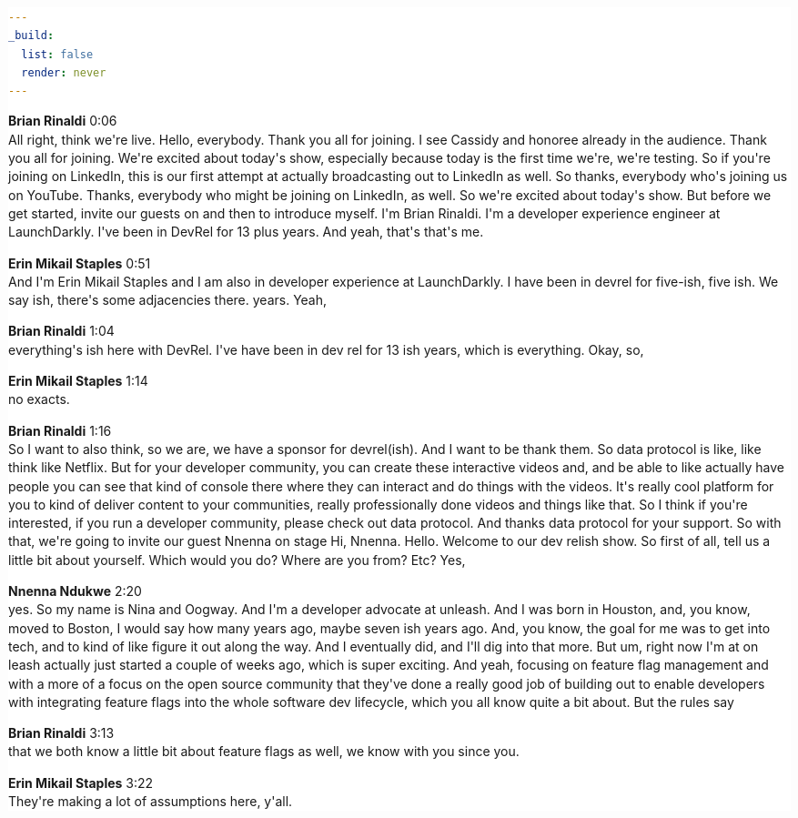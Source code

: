 ```yaml
---
_build:
  list: false
  render: never
---
```


**Brian Rinaldi**  0:06  
All right, think we're live. Hello, everybody. Thank you all for joining. I see Cassidy and honoree already in the audience. Thank you all for joining. We're excited about today's show, especially because today is the first time we're, we're testing. So if you're joining on LinkedIn, this is our first attempt at actually broadcasting out to LinkedIn as well. So thanks, everybody who's joining us on YouTube. Thanks, everybody who might be joining on LinkedIn, as well. So we're excited about today's show. But before we get started, invite our guests on and then to introduce myself. I'm Brian Rinaldi. I'm a developer experience engineer at LaunchDarkly. I've been in DevRel for 13 plus years. And yeah, that's that's me.

**Erin Mikail Staples** 0:51  
And I'm Erin Mikail Staples and I am also in developer experience at LaunchDarkly. I have been in devrel for five-ish, five ish. We say ish, there's some adjacencies there. years. Yeah,

**Brian Rinaldi**  1:04  
everything's ish here with DevRel. I've have been in dev rel for 13 ish years, which is everything. Okay, so,

**Erin Mikail Staples** 1:14  
no exacts.

**Brian Rinaldi**  1:16  
So I want to also think, so we are, we have a sponsor for devrel(ish). And I want to be thank them. So data protocol is like, like think like Netflix. But for your developer community, you can create these interactive videos and, and be able to like actually have people you can see that kind of console there where they can interact and do things with the videos. It's really cool platform for you to kind of deliver content to your communities, really professionally done videos and things like that. So I think if you're interested, if you run a developer community, please check out data protocol. And thanks data protocol for your support. So with that, we're going to invite our guest Nnenna on stage Hi, Nnenna. Hello. Welcome to our dev relish show. So first of all, tell us a little bit about yourself. Which would you do? Where are you from? Etc? Yes,

**Nnenna Ndukwe**  2:20  
yes. So my name is Nina and Oogway. And I'm a developer advocate at unleash. And I was born in Houston, and, you know, moved to Boston, I would say how many years ago, maybe seven ish years ago. And, you know, the goal for me was to get into tech, and to kind of like figure it out along the way. And I eventually did, and I'll dig into that more. But um, right now I'm at on leash actually just started a couple of weeks ago, which is super exciting. And yeah, focusing on feature flag management and with a more of a focus on the open source community that they've done a really good job of building out to enable developers with integrating feature flags into the whole software dev lifecycle, which you all know quite a bit about. But the rules say

**Brian Rinaldi**  3:13  
that we both know a little bit about feature flags as well, we know with you since you.

**Erin Mikail Staples** 3:22  
They're making a lot of assumptions here, y'all.
